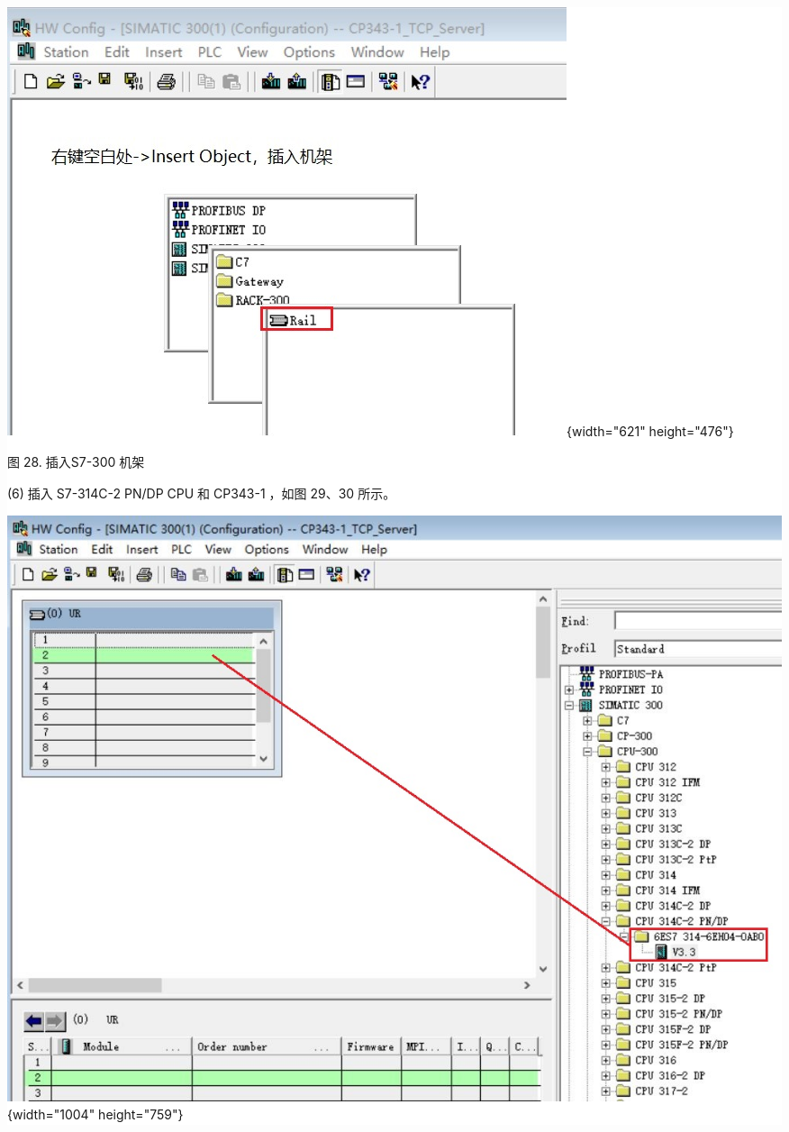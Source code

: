 ![](images/3-28.jpg){width="621" height="476"}

图 28. 插入S7-300 机架

\(6\) 插入 S7-314C-2 PN/DP CPU 和 CP343-1 ，如图 29、30 所示。

![](images/3-29.JPG){width="1004" height="759"}
